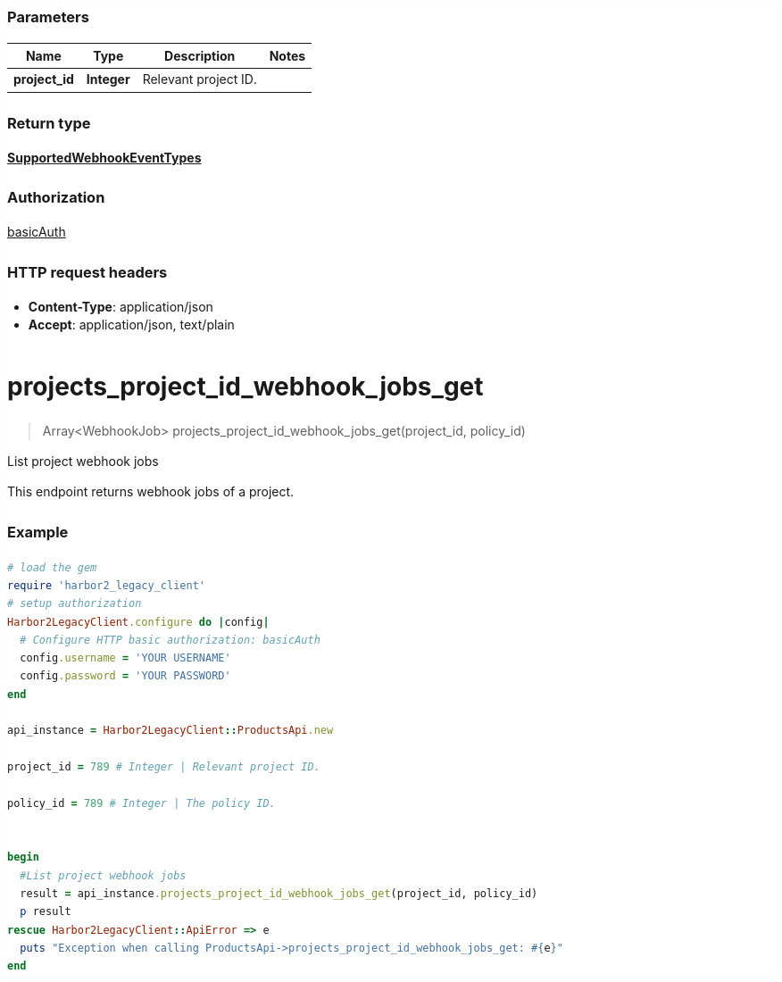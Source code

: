 ### Parameters

Name | Type | Description  | Notes
------------- | ------------- | ------------- | -------------
 **project_id** | **Integer**| Relevant project ID. | 

### Return type

[**SupportedWebhookEventTypes**](SupportedWebhookEventTypes.md)

### Authorization

[basicAuth](../README.md#basicAuth)

### HTTP request headers

 - **Content-Type**: application/json
 - **Accept**: application/json, text/plain



# **projects_project_id_webhook_jobs_get**
> Array&lt;WebhookJob&gt; projects_project_id_webhook_jobs_get(project_id, policy_id)

List project webhook jobs

This endpoint returns webhook jobs of a project. 

### Example
```ruby
# load the gem
require 'harbor2_legacy_client'
# setup authorization
Harbor2LegacyClient.configure do |config|
  # Configure HTTP basic authorization: basicAuth
  config.username = 'YOUR USERNAME'
  config.password = 'YOUR PASSWORD'
end

api_instance = Harbor2LegacyClient::ProductsApi.new

project_id = 789 # Integer | Relevant project ID.

policy_id = 789 # Integer | The policy ID.


begin
  #List project webhook jobs
  result = api_instance.projects_project_id_webhook_jobs_get(project_id, policy_id)
  p result
rescue Harbor2LegacyClient::ApiError => e
  puts "Exception when calling ProductsApi->projects_project_id_webhook_jobs_get: #{e}"
end
```
